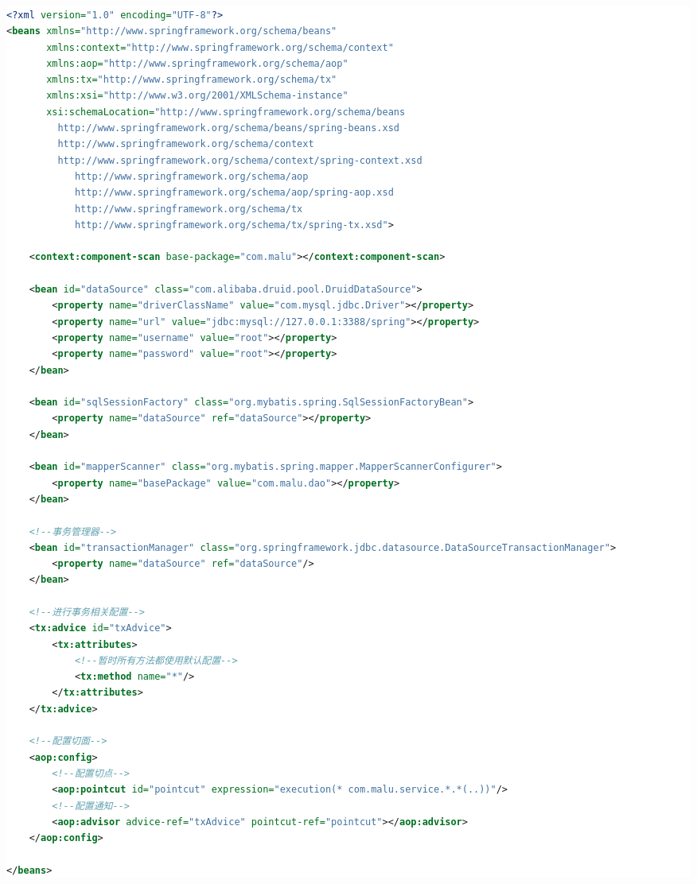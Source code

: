 ```xml
<?xml version="1.0" encoding="UTF-8"?>
<beans xmlns="http://www.springframework.org/schema/beans"
       xmlns:context="http://www.springframework.org/schema/context"
       xmlns:aop="http://www.springframework.org/schema/aop"
       xmlns:tx="http://www.springframework.org/schema/tx"
       xmlns:xsi="http://www.w3.org/2001/XMLSchema-instance"
       xsi:schemaLocation="http://www.springframework.org/schema/beans
         http://www.springframework.org/schema/beans/spring-beans.xsd
         http://www.springframework.org/schema/context
         http://www.springframework.org/schema/context/spring-context.xsd
            http://www.springframework.org/schema/aop
            http://www.springframework.org/schema/aop/spring-aop.xsd
            http://www.springframework.org/schema/tx
            http://www.springframework.org/schema/tx/spring-tx.xsd">

    <context:component-scan base-package="com.malu"></context:component-scan>

    <bean id="dataSource" class="com.alibaba.druid.pool.DruidDataSource">
        <property name="driverClassName" value="com.mysql.jdbc.Driver"></property>
        <property name="url" value="jdbc:mysql://127.0.0.1:3388/spring"></property>
        <property name="username" value="root"></property>
        <property name="password" value="root"></property>
    </bean>

    <bean id="sqlSessionFactory" class="org.mybatis.spring.SqlSessionFactoryBean">
        <property name="dataSource" ref="dataSource"></property>
    </bean>

    <bean id="mapperScanner" class="org.mybatis.spring.mapper.MapperScannerConfigurer">
        <property name="basePackage" value="com.malu.dao"></property>
    </bean>

    <!--事务管理器-->
    <bean id="transactionManager" class="org.springframework.jdbc.datasource.DataSourceTransactionManager">
        <property name="dataSource" ref="dataSource"/>
    </bean>

    <!--进行事务相关配置-->
    <tx:advice id="txAdvice">
        <tx:attributes>
            <!--暂时所有方法都使用默认配置-->
            <tx:method name="*"/>
        </tx:attributes>
    </tx:advice>

    <!--配置切面-->
    <aop:config>
        <!--配置切点-->
        <aop:pointcut id="pointcut" expression="execution(* com.malu.service.*.*(..))"/>
        <!--配置通知-->
        <aop:advisor advice-ref="txAdvice" pointcut-ref="pointcut"></aop:advisor>
    </aop:config>

</beans>
```
